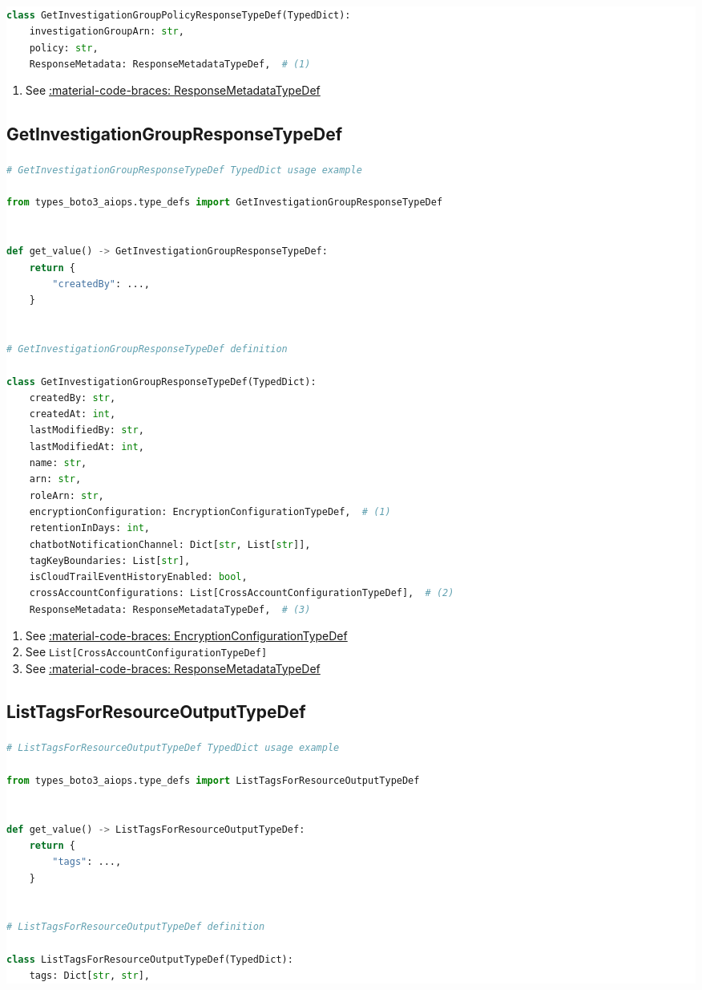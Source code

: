 ```python
class GetInvestigationGroupPolicyResponseTypeDef(TypedDict):
    investigationGroupArn: str,
    policy: str,
    ResponseMetadata: ResponseMetadataTypeDef,  # (1)
```

1. See [:material-code-braces: ResponseMetadataTypeDef](./type_defs.md#responsemetadatatypedef)

## GetInvestigationGroupResponseTypeDef

```python
# GetInvestigationGroupResponseTypeDef TypedDict usage example

from types_boto3_aiops.type_defs import GetInvestigationGroupResponseTypeDef


def get_value() -> GetInvestigationGroupResponseTypeDef:
    return {
        "createdBy": ...,
    }


# GetInvestigationGroupResponseTypeDef definition

class GetInvestigationGroupResponseTypeDef(TypedDict):
    createdBy: str,
    createdAt: int,
    lastModifiedBy: str,
    lastModifiedAt: int,
    name: str,
    arn: str,
    roleArn: str,
    encryptionConfiguration: EncryptionConfigurationTypeDef,  # (1)
    retentionInDays: int,
    chatbotNotificationChannel: Dict[str, List[str]],
    tagKeyBoundaries: List[str],
    isCloudTrailEventHistoryEnabled: bool,
    crossAccountConfigurations: List[CrossAccountConfigurationTypeDef],  # (2)
    ResponseMetadata: ResponseMetadataTypeDef,  # (3)
```

1. See [:material-code-braces: EncryptionConfigurationTypeDef](./type_defs.md#encryptionconfigurationtypedef)
2. See `List[CrossAccountConfigurationTypeDef]`
3. See [:material-code-braces: ResponseMetadataTypeDef](./type_defs.md#responsemetadatatypedef)

## ListTagsForResourceOutputTypeDef

```python
# ListTagsForResourceOutputTypeDef TypedDict usage example

from types_boto3_aiops.type_defs import ListTagsForResourceOutputTypeDef


def get_value() -> ListTagsForResourceOutputTypeDef:
    return {
        "tags": ...,
    }


# ListTagsForResourceOutputTypeDef definition

class ListTagsForResourceOutputTypeDef(TypedDict):
    tags: Dict[str, str],
```